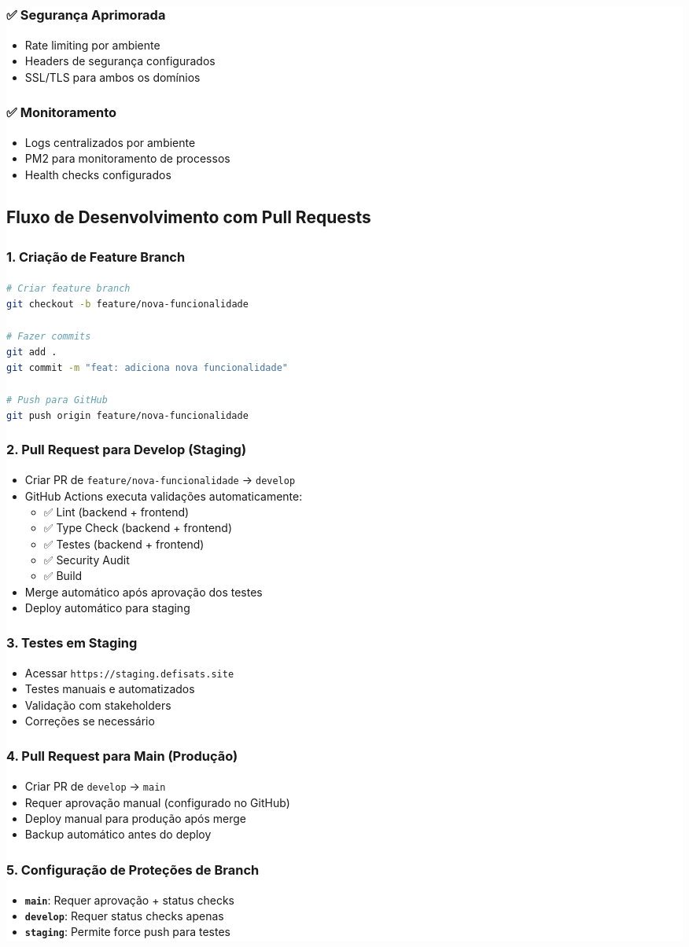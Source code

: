 ### ✅ **Segurança Aprimorada**
- Rate limiting por ambiente
- Headers de segurança configurados
- SSL/TLS para ambos os domínios

### ✅ **Monitoramento**
- Logs centralizados por ambiente
- PM2 para monitoramento de processos
- Health checks configurados

## Fluxo de Desenvolvimento com Pull Requests

### 1. **Criação de Feature Branch**
```bash
# Criar feature branch
git checkout -b feature/nova-funcionalidade

# Fazer commits
git add .
git commit -m "feat: adiciona nova funcionalidade"

# Push para GitHub
git push origin feature/nova-funcionalidade
```

### 2. **Pull Request para Develop (Staging)**
- Criar PR de `feature/nova-funcionalidade` → `develop`
- GitHub Actions executa validações automaticamente:
  - ✅ Lint (backend + frontend)
  - ✅ Type Check (backend + frontend)
  - ✅ Testes (backend + frontend)
  - ✅ Security Audit
  - ✅ Build
- Merge automático após aprovação dos testes
- Deploy automático para staging

### 3. **Testes em Staging**
- Acessar `https://staging.defisats.site`
- Testes manuais e automatizados
- Validação com stakeholders
- Correções se necessário

### 4. **Pull Request para Main (Produção)**
- Criar PR de `develop` → `main`
- Requer aprovação manual (configurado no GitHub)
- Deploy manual para produção após merge
- Backup automático antes do deploy

### 5. **Configuração de Proteções de Branch**
- **`main`**: Requer aprovação + status checks
- **`develop`**: Requer status checks apenas
- **`staging`**: Permite force push para testes
